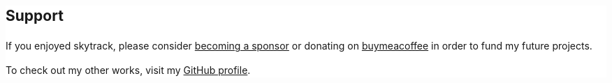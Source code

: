 ## Support
If you enjoyed skytrack, please consider [becoming a sponsor](https://github.com/sponsors/ANG13T) or donating on [buymeacoffee](https://www.buymeacoffee.com/angelinatsuboi) in order to fund my future projects. 

To check out my other works, visit my [GitHub profile](https://github.com/ANG13T).
